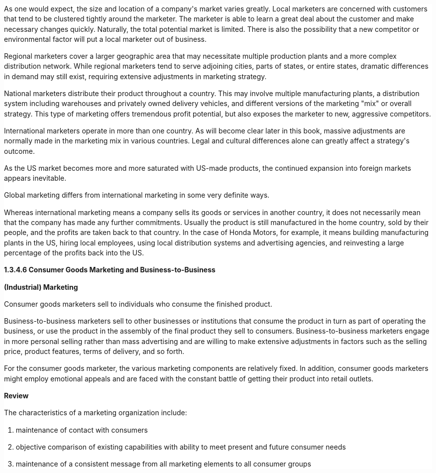 As one would expect, the size and location of a company's market varies greatly. Local marketers are concerned with customers that tend to be clustered tightly around the marketer. The marketer is able to learn a great deal about the customer and make necessary changes quickly. Naturally, the total potential market is limited. There is also the possibility that a new competitor or environmental factor will put a local marketer out of business.

Regional marketers cover a larger geographic area that may necessitate multiple production plants and a more complex distribution network. While regional marketers tend to serve adjoining cities, parts of states, or entire states, dramatic differences in demand may still exist, requiring extensive adjustments in marketing strategy.

National marketers distribute their product throughout a country. This may involve multiple manufacturing plants, a distribution system including warehouses and privately owned delivery vehicles, and different versions of the marketing "mix" or overall strategy. This type of marketing offers tremendous profit potential, but also exposes the marketer to new, aggressive competitors.

International marketers operate in more than one country. As will become clear later in this book, massive adjustments are normally made in the marketing mix in various countries. Legal and cultural differences alone can greatly affect a strategy's outcome.

As the US market becomes more and more saturated with US-made products, the continued expansion into foreign markets appears inevitable.

Global marketing differs from international marketing in some very definite ways.

Whereas international marketing means a company sells its goods or services in another country, it does not necessarily mean that the company has made any further commitments. Usually the product is still manufactured in the home country, sold by their people, and the profits are taken back to that country. In the case of Honda Motors, for example, it means building manufacturing plants in the US, hiring local employees, using local distribution systems and advertising agencies, and reinvesting a large percentage of the profits back into the US.

**1.3.4.6 Consumer Goods Marketing and Business-to-Business**

**(Industrial) Marketing** 


Consumer goods marketers sell to individuals who consume the finished product.

Business-to-business marketers sell to other businesses or institutions that consume the product in turn as part of operating the business, or use the product in the assembly of the final product they sell to consumers. Business-to-business marketers engage in more personal selling rather than mass advertising and are willing to make extensive adjustments in factors such as the selling price, product features, terms of delivery, and so forth.

For the consumer goods marketer, the various marketing components are relatively fixed. In addition, consumer goods marketers might employ emotional appeals and are faced with the constant battle of getting their product into retail outlets.

**Review**

The characteristics of a marketing organization include:

1. maintenance of contact with consumers 

2. objective comparison of existing capabilities with ability to meet present and future consumer needs

3. maintenance of a consistent message from all marketing elements to all consumer groups
